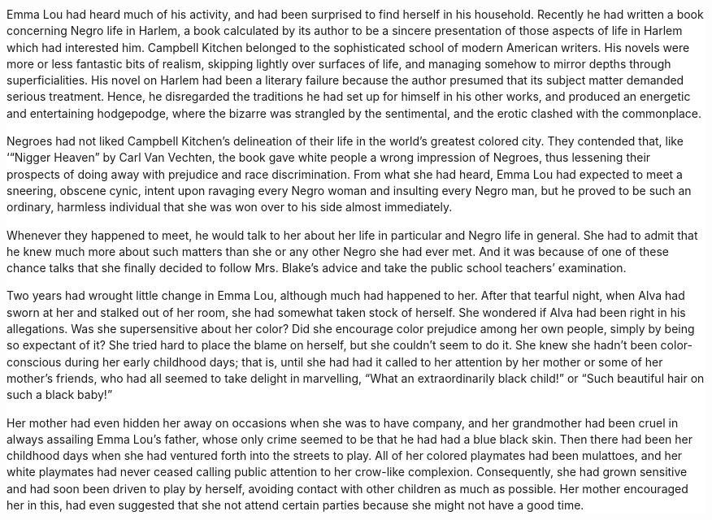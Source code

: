 Emma Lou had heard much of his activity, and had been surprised to find
herself in his household. Recently he had written a book concerning
Negro life in Harlem, a book calculated by its author to be a sincere
presentation of those aspects of life in Harlem which had interested
him. Campbell Kitchen belonged to the sophisticated school of modern
American writers. His novels were more or less fantastic bits of
realism, skipping lightly over surfaces of life, and managing somehow to
mirror depths through superficialities. His novel on Harlem had been a
literary failure because the author presumed that its subject matter
demanded serious treatment. Hence, he disregarded the traditions he had
set up for himself in his other works, and produced an energetic and
entertaining hodgepodge, where the bizarre was strangled by the
sentimental, and the erotic clashed with the commonplace.

Negroes had not liked Campbell Kitchen’s delineation of their life in
the world’s greatest colored city. They contended that, like ‘“Nigger
Heaven” by Carl Van Vechten, the book gave white people a wrong <span
id="calibre_link-7" page-number="220"
page-name="Page:The Blacker the Berry - Thurman - 1929.djvu/228"
page-index="228" page-quality="3"
title="Page:The_Blacker_the_Berry_-_Thurman_-_1929.djvu/228"></span>impression
of Negroes, thus lessening their prospects of doing away with prejudice
and race discrimination. From what she had heard, Emma Lou had expected
to meet a sneering, obscene cynic, intent upon ravaging every Negro
woman and insulting every Negro man, but he proved to be such an
ordinary, harmless individual that she was won over to his side almost
immediately.

Whenever they happened to meet, he would talk to her about her life in
particular and Negro life in general. She had to admit that he knew much
more about such matters than she or any other Negro she had ever met.
And it was because of one of these chance talks that she finally decided
to follow Mrs. Blake’s advice and take the public school teachers’
examination.

Two years had wrought little change in Emma Lou, although much had
happened to her. After that tearful night, when Alva had sworn at her
and stalked out of her room, she had somewhat taken stock of herself.
She wondered if Alva had been right in his allegations. Was she
supersensitive about her color? Did she encourage color prejudice among
her own people, simply by being so expectant of it? She tried hard to
place the blame on herself, but she couldn’t seem to do it. She knew she
hadn’t been color-conscious during her early childhood days; that is,
until <span id="calibre_link-8" page-number="221"
page-name="Page:The Blacker the Berry - Thurman - 1929.djvu/229"
page-index="229" page-quality="3"
title="Page:The_Blacker_the_Berry_-_Thurman_-_1929.djvu/229"></span>she
had had it called to her attention by her mother or some of her mother’s
friends, who had all seemed to take delight in marvelling, “What an
extraordinarily black child!” or “Such beautiful hair on such a black
baby!”

Her mother had even hidden her away on occasions when she was to have
company, and her grandmother had been cruel in always assailing Emma
Lou’s father, whose only crime seemed to be that he had had a blue black
skin. Then there had been her childhood days when she had ventured forth
into the streets to play. All of her colored playmates had been
mulattoes, and her white playmates had never ceased calling public
attention to her crow-like complexion. Consequently, she had grown
sensitive and had soon been driven to play by herself, avoiding contact
with other children as much as possible. Her mother encouraged her in
this, had even suggested that she not attend certain parties because she
might not have a good time.

